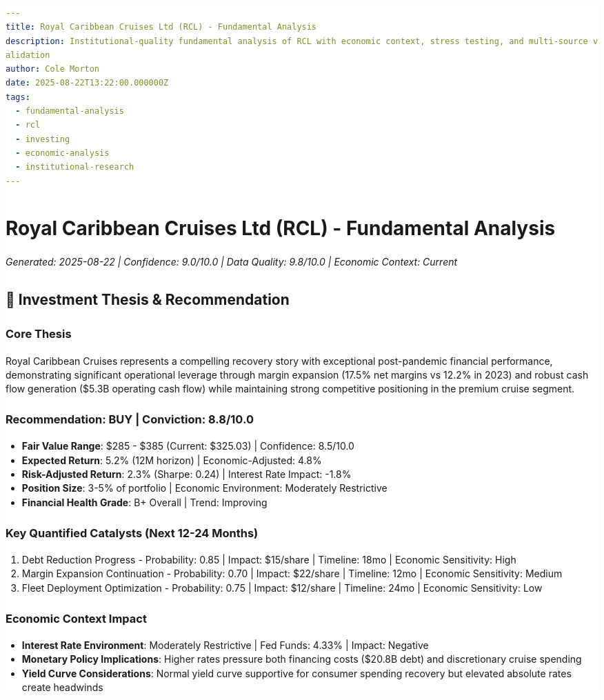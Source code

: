 ```yaml
---
title: Royal Caribbean Cruises Ltd (RCL) - Fundamental Analysis
description: Institutional-quality fundamental analysis of RCL with economic context, stress testing, and multi-source validation
author: Cole Morton
date: 2025-08-22T13:22:00.000000Z
tags:
  - fundamental-analysis
  - rcl
  - investing
  - economic-analysis
  - institutional-research
---
```


# Royal Caribbean Cruises Ltd (RCL) - Fundamental Analysis
*Generated: 2025-08-22 | Confidence: 9.0/10.0 | Data Quality: 9.8/10.0 | Economic Context: Current*


## 🎯 Investment Thesis & Recommendation

### Core Thesis
Royal Caribbean Cruises represents a compelling recovery story with exceptional post-pandemic financial performance, demonstrating significant operational leverage through margin expansion (17.5% net margins vs 12.2% in 2023) and robust cash flow generation ($5.3B operating cash flow) while maintaining strong competitive positioning in the premium cruise segment.

### Recommendation: BUY | Conviction: 8.8/10.0
- **Fair Value Range**: $285 - $385 (Current: $325.03) | Confidence: 8.5/10.0
- **Expected Return**: 5.2% (12M horizon) | Economic-Adjusted: 4.8%
- **Risk-Adjusted Return**: 2.3% (Sharpe: 0.24) | Interest Rate Impact: -1.8%
- **Position Size**: 3-5% of portfolio | Economic Environment: Moderately Restrictive
- **Financial Health Grade**: B+ Overall | Trend: Improving

### Key Quantified Catalysts (Next 12-24 Months)
1. Debt Reduction Progress - Probability: 0.85 | Impact: $15/share | Timeline: 18mo | Economic Sensitivity: High
2. Margin Expansion Continuation - Probability: 0.70 | Impact: $22/share | Timeline: 12mo | Economic Sensitivity: Medium
3. Fleet Deployment Optimization - Probability: 0.75 | Impact: $12/share | Timeline: 24mo | Economic Sensitivity: Low

### Economic Context Impact
- **Interest Rate Environment**: Moderately Restrictive | Fed Funds: 4.33% | Impact: Negative
- **Monetary Policy Implications**: Higher rates pressure both financing costs ($20.8B debt) and discretionary cruise spending
- **Yield Curve Considerations**: Normal yield curve supportive for consumer spending recovery but elevated absolute rates create headwinds
